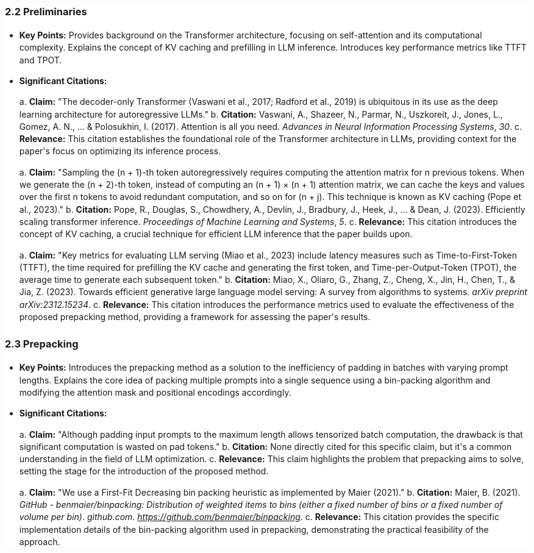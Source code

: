 
### 2.2 Preliminaries

- **Key Points:** Provides background on the Transformer architecture, focusing on self-attention and its computational complexity. Explains the concept of KV caching and prefilling in LLM inference. Introduces key performance metrics like TTFT and TPOT.
- **Significant Citations:**

    a. **Claim:** "The decoder-only Transformer (Vaswani et al., 2017; Radford et al., 2019) is ubiquitous in its use as the deep learning architecture for autoregressive LLMs."
    b. **Citation:** Vaswani, A., Shazeer, N., Parmar, N., Uszkoreit, J., Jones, L., Gomez, A. N., ... & Polosukhin, I. (2017). Attention is all you need. *Advances in Neural Information Processing Systems*, *30*.
    c. **Relevance:** This citation establishes the foundational role of the Transformer architecture in LLMs, providing context for the paper's focus on optimizing its inference process.

    a. **Claim:** "Sampling the (n + 1)-th token autoregressively requires computing the attention matrix for n previous tokens. When we generate the (n + 2)-th token, instead of computing an (n + 1) × (n + 1) attention matrix, we can cache the keys and values over the first n tokens to avoid redundant computation, and so on for (n + j). This technique is known as KV caching (Pope et al., 2023)."
    b. **Citation:** Pope, R., Douglas, S., Chowdhery, A., Devlin, J., Bradbury, J., Heek, J., ... & Dean, J. (2023). Efficiently scaling transformer inference. *Proceedings of Machine Learning and Systems*, *5*.
    c. **Relevance:** This citation introduces the concept of KV caching, a crucial technique for efficient LLM inference that the paper builds upon.

    a. **Claim:** "Key metrics for evaluating LLM serving (Miao et al., 2023) include latency measures such as Time-to-First-Token (TTFT), the time required for prefilling the KV cache and generating the first token, and Time-per-Output-Token (TPOT), the average time to generate each subsequent token."
    b. **Citation:** Miao, X., Oliaro, G., Zhang, Z., Cheng, X., Jin, H., Chen, T., & Jia, Z. (2023). Towards efficient generative large language model serving: A survey from algorithms to systems. *arXiv preprint arXiv:2312.15234*.
    c. **Relevance:** This citation introduces the performance metrics used to evaluate the effectiveness of the proposed prepacking method, providing a framework for assessing the paper's results.


### 2.3 Prepacking

- **Key Points:** Introduces the prepacking method as a solution to the inefficiency of padding in batches with varying prompt lengths. Explains the core idea of packing multiple prompts into a single sequence using a bin-packing algorithm and modifying the attention mask and positional encodings accordingly.
- **Significant Citations:**

    a. **Claim:** "Although padding input prompts to the maximum length allows tensorized batch computation, the drawback is that significant computation is wasted on pad tokens."
    b. **Citation:** None directly cited for this specific claim, but it's a common understanding in the field of LLM optimization.
    c. **Relevance:** This claim highlights the problem that prepacking aims to solve, setting the stage for the introduction of the proposed method.

    a. **Claim:** "We use a First-Fit Decreasing bin packing heuristic as implemented by Maier (2021)."
    b. **Citation:** Maier, B. (2021). *GitHub - benmaier/binpacking: Distribution of weighted items to bins (either a fixed number of bins or a fixed number of volume per bin)*. *github.com*. *https://github.com/benmaier/binpacking*.
    c. **Relevance:** This citation provides the specific implementation details of the bin-packing algorithm used in prepacking, demonstrating the practical feasibility of the approach.
